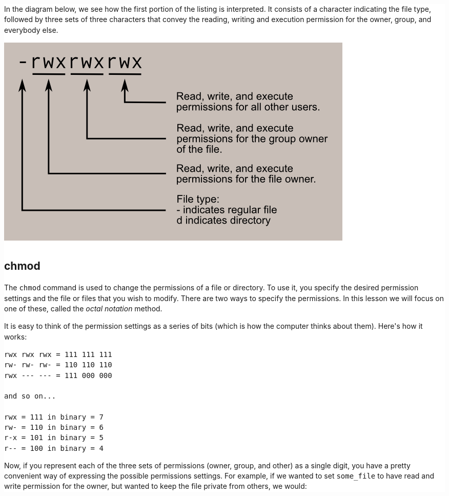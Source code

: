 In the diagram below, we see how the first portion of the listing is interpreted. It consists of a character indicating the file type, followed by three sets of three characters that convey the reading, writing and execution permission for the owner, group, and everybody else.

![permissions diagram](images/file_permissions.png)

## <a name="chmod">chmod</a>

The <tt class="user">chmod</tt> command is used to change the permissions of a file or directory. To use it, you specify the desired permission settings and the file or files that you wish to modify. There are two ways to specify the permissions. In this lesson we will focus on one of these, called the _octal notation_ method.

It is easy to think of the permission settings as a series of bits (which is how the computer thinks about them). Here's how it works:

<pre><tt>rwx rwx rwx = 111 111 111
rw- rw- rw- = 110 110 110
rwx --- --- = 111 000 000

and so on...

rwx = 111 in binary = 7
rw- = 110 in binary = 6
r-x = 101 in binary = 5
r-- = 100 in binary = 4</tt> 
</pre>

Now, if you represent each of the three sets of permissions (owner, group, and other) as a single digit, you have a pretty convenient way of expressing the possible permissions settings. For example, if we wanted to set <tt>some_file</tt> to have read and write permission for the owner, but wanted to keep the file private from others, we would:

<div class="display">
